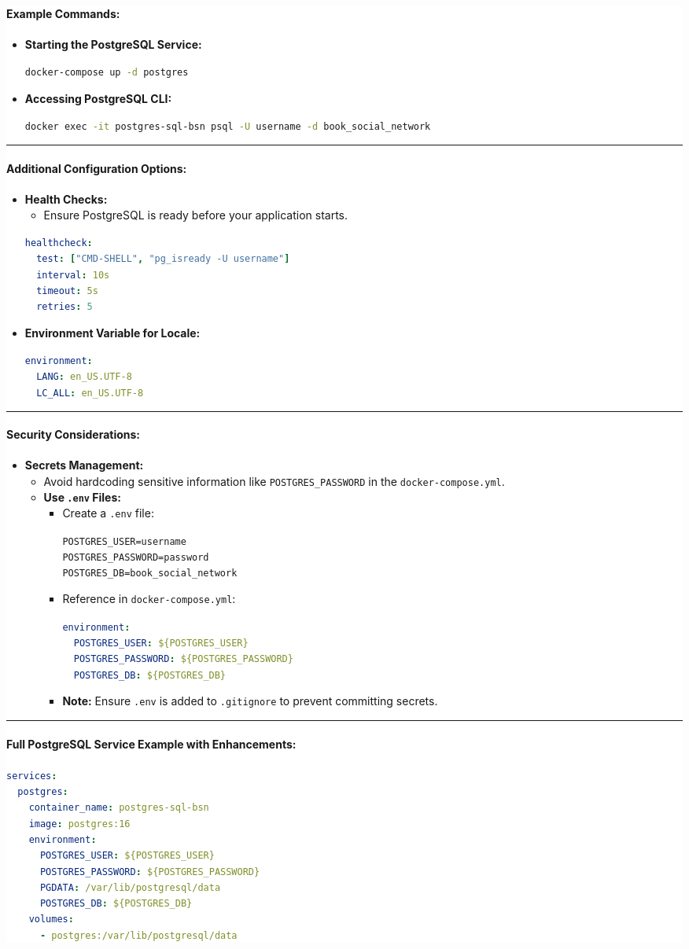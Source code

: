 
#### **Example Commands:**
- **Starting the PostgreSQL Service:**
  ```bash
  docker-compose up -d postgres
  ```
- **Accessing PostgreSQL CLI:**
  ```bash
  docker exec -it postgres-sql-bsn psql -U username -d book_social_network
  ```

---

#### **Additional Configuration Options:**
- **Health Checks:**
  - Ensure PostgreSQL is ready before your application starts.
  ```yaml
  healthcheck:
    test: ["CMD-SHELL", "pg_isready -U username"]
    interval: 10s
    timeout: 5s
    retries: 5
  ```
- **Environment Variable for Locale:**
  ```yaml
  environment:
    LANG: en_US.UTF-8
    LC_ALL: en_US.UTF-8
  ```

---

#### **Security Considerations:**
- **Secrets Management:**
  - Avoid hardcoding sensitive information like `POSTGRES_PASSWORD` in the `docker-compose.yml`.
  - **Use `.env` Files:**
    - Create a `.env` file:
      ```env
      POSTGRES_USER=username
      POSTGRES_PASSWORD=password
      POSTGRES_DB=book_social_network
      ```
    - Reference in `docker-compose.yml`:
      ```yaml
      environment:
        POSTGRES_USER: ${POSTGRES_USER}
        POSTGRES_PASSWORD: ${POSTGRES_PASSWORD}
        POSTGRES_DB: ${POSTGRES_DB}
      ```
    - **Note:** Ensure `.env` is added to `.gitignore` to prevent committing secrets.

---

#### **Full PostgreSQL Service Example with Enhancements:**
```yaml
services:
  postgres:
    container_name: postgres-sql-bsn
    image: postgres:16
    environment:
      POSTGRES_USER: ${POSTGRES_USER}
      POSTGRES_PASSWORD: ${POSTGRES_PASSWORD}
      PGDATA: /var/lib/postgresql/data
      POSTGRES_DB: ${POSTGRES_DB}
    volumes:
      - postgres:/var/lib/postgresql/data
```